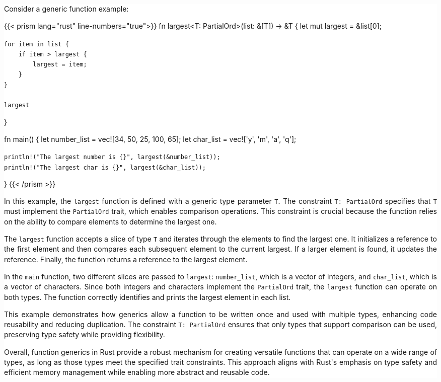 <p style="text-align: justify;">
Consider a generic function example:
</p>

{{< prism lang="rust" line-numbers="true">}}
fn largest<T: PartialOrd>(list: &[T]) -> &T {
    let mut largest = &list[0];

    for item in list {
        if item > largest {
            largest = item;
        }
    }

    largest
}

fn main() {
    let number_list = vec![34, 50, 25, 100, 65];
    let char_list = vec!['y', 'm', 'a', 'q'];

    println!("The largest number is {}", largest(&number_list));
    println!("The largest char is {}", largest(&char_list));
}
{{< /prism >}}
<p style="text-align: justify;">
In this example, the <code>largest</code> function is defined with a generic type parameter <code>T</code>. The constraint <code>T: PartialOrd</code> specifies that <code>T</code> must implement the <code>PartialOrd</code> trait, which enables comparison operations. This constraint is crucial because the function relies on the ability to compare elements to determine the largest one.
</p>

<p style="text-align: justify;">
The <code>largest</code> function accepts a slice of type <code>T</code> and iterates through the elements to find the largest one. It initializes a reference to the first element and then compares each subsequent element to the current largest. If a larger element is found, it updates the reference. Finally, the function returns a reference to the largest element.
</p>

<p style="text-align: justify;">
In the <code>main</code> function, two different slices are passed to <code>largest</code>: <code>number_list</code>, which is a vector of integers, and <code>char_list</code>, which is a vector of characters. Since both integers and characters implement the <code>PartialOrd</code> trait, the <code>largest</code> function can operate on both types. The function correctly identifies and prints the largest element in each list.
</p>

<p style="text-align: justify;">
This example demonstrates how generics allow a function to be written once and used with multiple types, enhancing code reusability and reducing duplication. The constraint <code>T: PartialOrd</code> ensures that only types that support comparison can be used, preserving type safety while providing flexibility.
</p>

<p style="text-align: justify;">
Overall, function generics in Rust provide a robust mechanism for creating versatile functions that can operate on a wide range of types, as long as those types meet the specified trait constraints. This approach aligns with Rust's emphasis on type safety and efficient memory management while enabling more abstract and reusable code.
</p>
